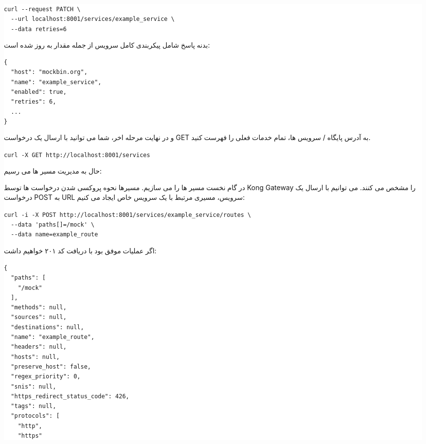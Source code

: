 <div dir="ltr" align='left'>

```
curl --request PATCH \
  --url localhost:8001/services/example_service \
  --data retries=6
```
</div>

بدنه پاسخ شامل پیکربندی کامل سرویس از جمله مقدار به روز شده است:
<div dir="ltr" align='left'>

```
{
  "host": "mockbin.org",
  "name": "example_service",
  "enabled": true,
  "retries": 6,
  ...
}
```
</div>


و در نهایت مرحله اخر، شما می توانید با ارسال یک درخواست GET به آدرس پایگاه / سرویس ها، تمام خدمات فعلی را فهرست کنید.

<div dir="ltr" align='left'>

```
curl -X GET http://localhost:8001/services
```
</div>


حال به مدیریت مسیر ها می رسیم:

در گام نخست مسیر ها را می سازیم. مسیرها نحوه پروکسی شدن درخواست ها توسط Kong Gateway را مشخص می کنند. می توانیم با ارسال یک درخواست POST به URL سرویس، مسیری مرتبط با یک سرویس خاص ایجاد می کنیم:

<div dir="ltr" align='left'>

```
curl -i -X POST http://localhost:8001/services/example_service/routes \
  --data 'paths[]=/mock' \
  --data name=example_route
```
</div>

اگر عملیات موفق بود با دریافت کد ۲۰۱ خواهیم داشت:

<div dir="ltr" align='left'>

```
{
  "paths": [
    "/mock"
  ],
  "methods": null,
  "sources": null,
  "destinations": null,
  "name": "example_route",
  "headers": null,
  "hosts": null,
  "preserve_host": false,
  "regex_priority": 0,
  "snis": null,
  "https_redirect_status_code": 426,
  "tags": null,
  "protocols": [
    "http",
    "https"
```